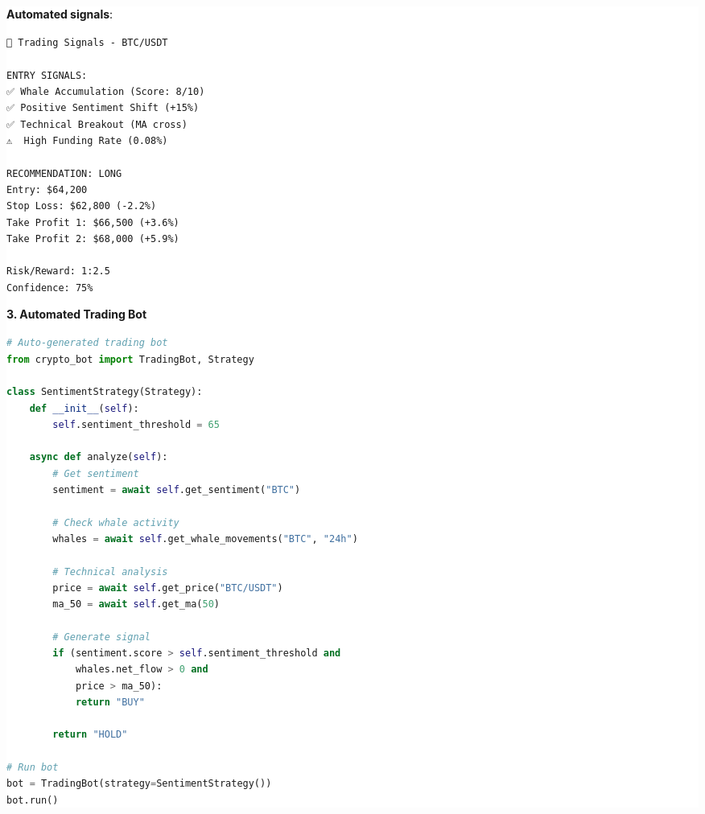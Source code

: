 **Automated signals**:
```
🎯 Trading Signals - BTC/USDT

ENTRY SIGNALS:
✅ Whale Accumulation (Score: 8/10)
✅ Positive Sentiment Shift (+15%)
✅ Technical Breakout (MA cross)
⚠️  High Funding Rate (0.08%)

RECOMMENDATION: LONG
Entry: $64,200
Stop Loss: $62,800 (-2.2%)
Take Profit 1: $66,500 (+3.6%)
Take Profit 2: $68,000 (+5.9%)

Risk/Reward: 1:2.5
Confidence: 75%
```

**3. Automated Trading Bot**
```python
# Auto-generated trading bot
from crypto_bot import TradingBot, Strategy

class SentimentStrategy(Strategy):
    def __init__(self):
        self.sentiment_threshold = 65

    async def analyze(self):
        # Get sentiment
        sentiment = await self.get_sentiment("BTC")

        # Check whale activity
        whales = await self.get_whale_movements("BTC", "24h")

        # Technical analysis
        price = await self.get_price("BTC/USDT")
        ma_50 = await self.get_ma(50)

        # Generate signal
        if (sentiment.score > self.sentiment_threshold and
            whales.net_flow > 0 and
            price > ma_50):
            return "BUY"

        return "HOLD"

# Run bot
bot = TradingBot(strategy=SentimentStrategy())
bot.run()
```
